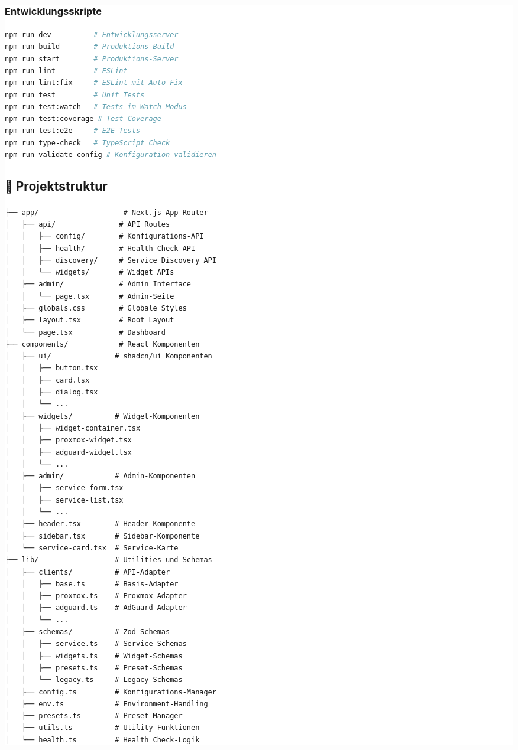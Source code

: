 ### Entwicklungsskripte

```bash
npm run dev          # Entwicklungsserver
npm run build        # Produktions-Build
npm run start        # Produktions-Server
npm run lint         # ESLint
npm run lint:fix     # ESLint mit Auto-Fix
npm run test         # Unit Tests
npm run test:watch   # Tests im Watch-Modus
npm run test:coverage # Test-Coverage
npm run test:e2e     # E2E Tests
npm run type-check   # TypeScript Check
npm run validate-config # Konfiguration validieren
```

## 📁 Projektstruktur

```
├── app/                    # Next.js App Router
│   ├── api/               # API Routes
│   │   ├── config/        # Konfigurations-API
│   │   ├── health/        # Health Check API
│   │   ├── discovery/     # Service Discovery API
│   │   └── widgets/       # Widget APIs
│   ├── admin/             # Admin Interface
│   │   └── page.tsx       # Admin-Seite
│   ├── globals.css        # Globale Styles
│   ├── layout.tsx         # Root Layout
│   └── page.tsx           # Dashboard
├── components/            # React Komponenten
│   ├── ui/               # shadcn/ui Komponenten
│   │   ├── button.tsx
│   │   ├── card.tsx
│   │   ├── dialog.tsx
│   │   └── ...
│   ├── widgets/          # Widget-Komponenten
│   │   ├── widget-container.tsx
│   │   ├── proxmox-widget.tsx
│   │   ├── adguard-widget.tsx
│   │   └── ...
│   ├── admin/            # Admin-Komponenten
│   │   ├── service-form.tsx
│   │   ├── service-list.tsx
│   │   └── ...
│   ├── header.tsx        # Header-Komponente
│   ├── sidebar.tsx       # Sidebar-Komponente
│   └── service-card.tsx  # Service-Karte
├── lib/                  # Utilities und Schemas
│   ├── clients/          # API-Adapter
│   │   ├── base.ts       # Basis-Adapter
│   │   ├── proxmox.ts    # Proxmox-Adapter
│   │   ├── adguard.ts    # AdGuard-Adapter
│   │   └── ...
│   ├── schemas/          # Zod-Schemas
│   │   ├── service.ts    # Service-Schemas
│   │   ├── widgets.ts    # Widget-Schemas
│   │   ├── presets.ts    # Preset-Schemas
│   │   └── legacy.ts     # Legacy-Schemas
│   ├── config.ts         # Konfigurations-Manager
│   ├── env.ts            # Environment-Handling
│   ├── presets.ts        # Preset-Manager
│   ├── utils.ts          # Utility-Funktionen
│   └── health.ts         # Health Check-Logik
```